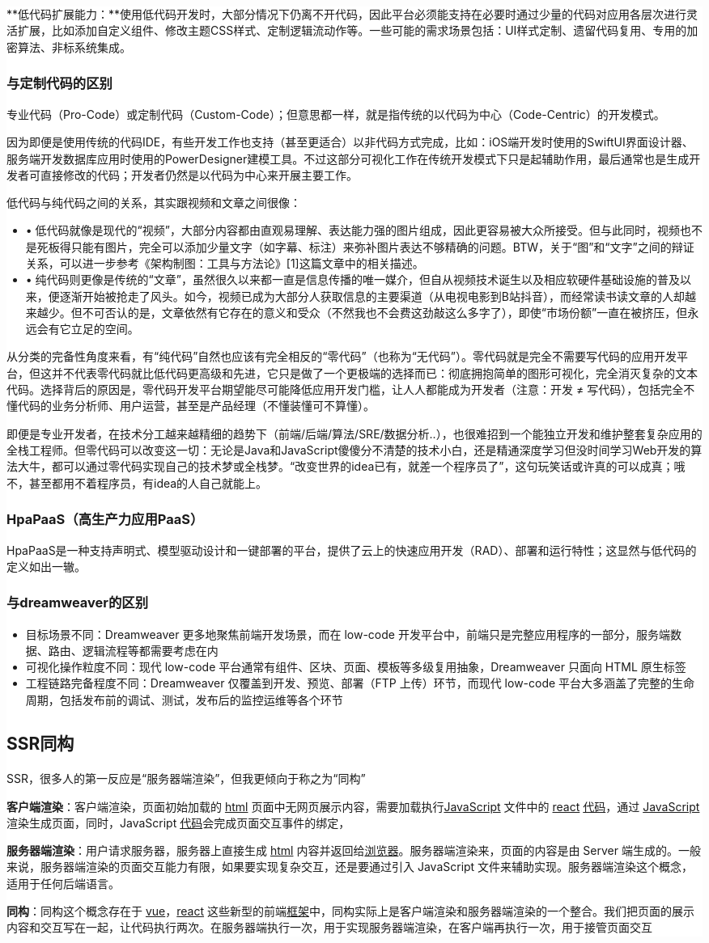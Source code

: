 **低代码扩展能力：**使用低代码开发时，大部分情况下仍离不开代码，因此平台必须能支持在必要时通过少量的代码对应用各层次进行灵活扩展，比如添加自定义组件、修改主题CSS样式、定制逻辑流动作等。一些可能的需求场景包括：UI样式定制、遗留代码复用、专用的加密算法、非标系统集成。

### 与定制代码的区别

专业代码（Pro-Code）或定制代码（Custom-Code）；但意思都一样，就是指传统的以代码为中心（Code-Centric）的开发模式。

因为即便是使用传统的代码IDE，有些开发工作也支持（甚至更适合）以非代码方式完成，比如：iOS端开发时使用的SwiftUI界面设计器、服务端开发数据库应用时使用的PowerDesigner建模工具。不过这部分可视化工作在传统开发模式下只是起辅助作用，最后通常也是生成开发者可直接修改的代码；开发者仍然是以代码为中心来开展主要工作。

低代码与纯代码之间的关系，其实跟视频和文章之间很像：

- • 低代码就像是现代的“视频”，大部分内容都由直观易理解、表达能力强的图片组成，因此更容易被大众所接受。但与此同时，视频也不是死板得只能有图片，完全可以添加少量文字（如字幕、标注）来弥补图片表达不够精确的问题。BTW，关于“图”和“文字”之间的辩证关系，可以进一步参考《架构制图：工具与方法论》[1]这篇文章中的相关描述。
- • 纯代码则更像是传统的“文章”，虽然很久以来都一直是信息传播的唯一媒介，但自从视频技术诞生以及相应软硬件基础设施的普及以来，便逐渐开始被抢走了风头。如今，视频已成为大部分人获取信息的主要渠道（从电视电影到B站抖音），而经常读书读文章的人却越来越少。但不可否认的是，文章依然有它存在的意义和受众（不然我也不会费这劲敲这么多字了），即使“市场份额”一直在被挤压，但永远会有它立足的空间。

从分类的完备性角度来看，有“纯代码”自然也应该有完全相反的“零代码”（也称为“无代码”）。零代码就是完全不需要写代码的应用开发平台，但这并不代表零代码就比低代码更高级和先进，它只是做了一个更极端的选择而已：彻底拥抱简单的图形可视化，完全消灭复杂的文本代码。选择背后的原因是，零代码开发平台期望能尽可能降低应用开发门槛，让人人都能成为开发者（注意：开发 ≠ 写代码），包括完全不懂代码的业务分析师、用户运营，甚至是产品经理（不懂装懂可不算懂）。

即便是专业开发者，在技术分工越来越精细的趋势下（前端/后端/算法/SRE/数据分析..），也很难招到一个能独立开发和维护整套复杂应用的全栈工程师。但零代码可以改变这一切：无论是Java和JavaScript傻傻分不清楚的技术小白，还是精通深度学习但没时间学习Web开发的算法大牛，都可以通过零代码实现自己的技术梦或全栈梦。“改变世界的idea已有，就差一个程序员了”，这句玩笑话或许真的可以成真；哦不，甚至都用不着程序员，有idea的人自己就能上。

### HpaPaaS（高生产力应用PaaS）

HpaPaaS是一种支持声明式、模型驱动设计和一键部署的平台，提供了云上的快速应用开发（RAD）、部署和运行特性；这显然与低代码的定义如出一辙。



### 与dreamweaver的区别

- 目标场景不同：Dreamweaver 更多地聚焦前端开发场景，而在 low-code 开发平台中，前端只是完整应用程序的一部分，服务端数据、路由、逻辑流程等都需要考虑在内
- 可视化操作粒度不同：现代 low-code 平台通常有组件、区块、页面、模板等多级复用抽象，Dreamweaver 只面向 HTML 原生标签
- 工程链路完备程度不同：Dreamweaver 仅覆盖到开发、预览、部署（FTP 上传）环节，而现代 low-code 平台大多涵盖了完整的生命周期，包括发布前的调试、测试，发布后的监控运维等各个环节



## SSR同构

SSR，很多人的第一反应是“服务器端渲染”，但我更倾向于称之为“同构”

**客户端渲染**：客户端渲染，页面初始加载的 [html](http://www.fly63.com/tag/html) 页面中无网页展示内容，需要加载执行[JavaScript](http://www.fly63.com/) 文件中的 [react](http://www.fly63.com/tag/react) [代码](http://www.fly63.com/tag/代码)，通过 [JavaScript](http://www.fly63.com/) 渲染生成页面，同时，JavaScript [代码](http://www.fly63.com/tag/代码)会完成页面交互事件的绑定，

**服务器端渲染**：用户请求服务器，服务器上直接生成 [html](http://www.fly63.com/tag/html) 内容并返回给[浏览器](http://www.fly63.com/tag/浏览器)。服务器端渲染来，页面的内容是由 Server 端生成的。一般来说，服务器端渲染的页面交互能力有限，如果要实现复杂交互，还是要通过引入 JavaScript 文件来辅助实现。服务器端渲染这个概念，适用于任何后端语言。

**同构**：同构这个概念存在于 [vue](http://www.fly63.com/tag/vue)，[react](http://www.fly63.com/tag/react) 这些新型的前端[框架](http://www.fly63.com/tag/框架)中，同构实际上是客户端渲染和服务器端渲染的一个整合。我们把页面的展示内容和交互写在一起，让代码执行两次。在服务器端执行一次，用于实现服务器端渲染，在客户端再执行一次，用于接管页面交互

